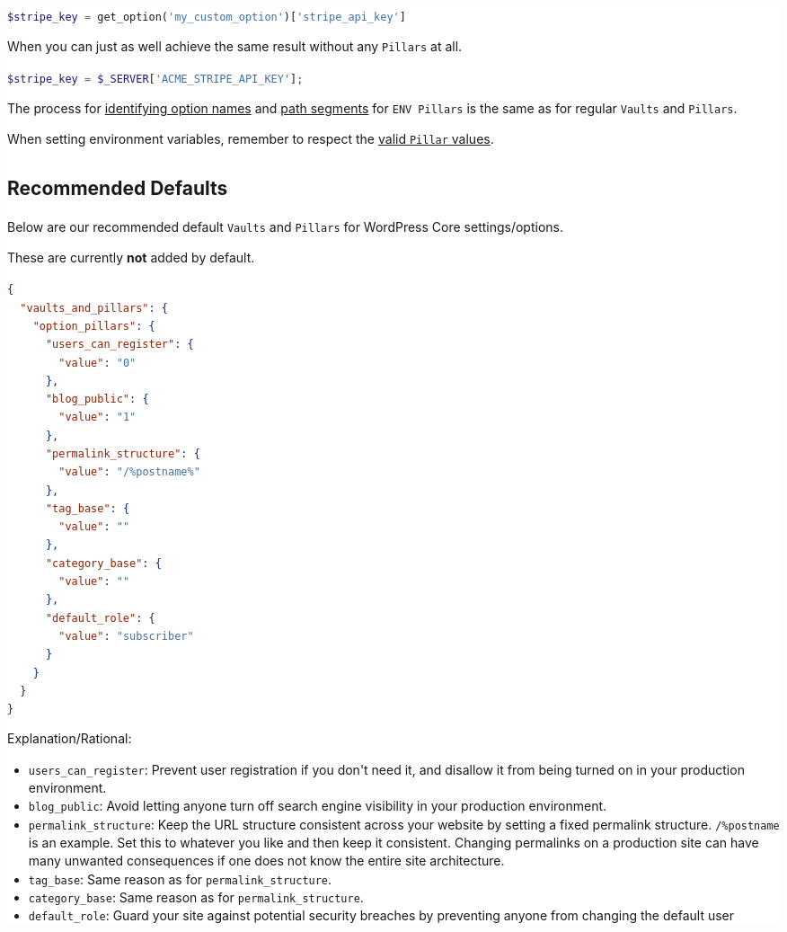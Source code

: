 ```php
$stripe_key = get_option('my_custom_option')['stripe_api_key']
```

When you can just as well achieve the same result without any `Pillars` at all.

```php
$stripe_key = $_SERVER['ACME_STRIPE_API_KEY'];
```

The process for [identifying option names](#how-to-identify-option-names)
and [path segments](#how-to-identify-the-correct-path-for-partial-vaults) for `ENV Pillars` is the same as for regular
`Vaults` and `Pillars`.

When setting environment variables, remember to respect the [valid `Pillar` values](#valid-pillar-values).

## Recommended Defaults

Below are our recommended default `Vaults` and `Pillars` for WordPress Core settings/options.

These are currently **not** added by default.

```json
{
  "vaults_and_pillars": {
    "option_pillars": {
      "users_can_register": {
        "value": "0"
      },
      "blog_public": {
        "value": "1"
      },
      "permalink_structure": {
        "value": "/%postname%"
      },
      "tag_base": {
        "value": ""
      },
      "category_base": {
        "value": ""
      },
      "default_role": {
        "value": "subscriber"
      }
    }
  }
}
```

Explanation/Rational:

- `users_can_register`: Prevent user registration if you don't need it, and disallow it from being turned on in your
  production environment.
- `blog_public`: Avoid letting anyone turn off search engine visibility in your production environment.
- `permalink_structure`: Keep the URL structure consistent across your website by setting a fixed permalink
  structure. `/%postname` is an example. Set this to whatever you like and then keep it consistent. Changing permalinks
  on a production site can have many unwanted consequences if one does not know the entire site architecture.
- `tag_base`: Same reason as for  `permalink_structure`.
- `category_base`: Same reason as for `permalink_structure`.
- `default_role`: Guard your site against potential security breaches by preventing anyone from changing the default user